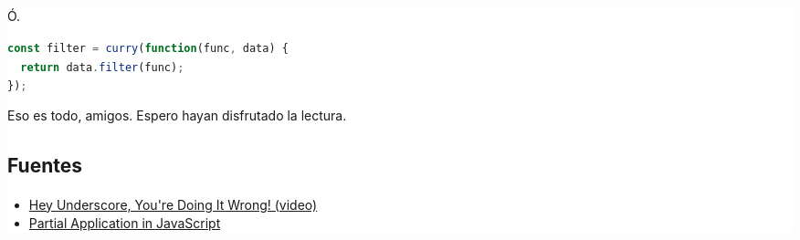 Ó.

```js
const filter = curry(function(func, data) {
  return data.filter(func); 
});
```

Eso es todo, amigos. Espero hayan disfrutado la lectura.

## Fuentes
- [Hey Underscore, You're Doing It Wrong! (video)](https://www.youtube.com/watch?v=m3svKOdZijA)
- [Partial Application in JavaScript](http://benalman.com/news/2012/09/partial-application-in-javascript/)


